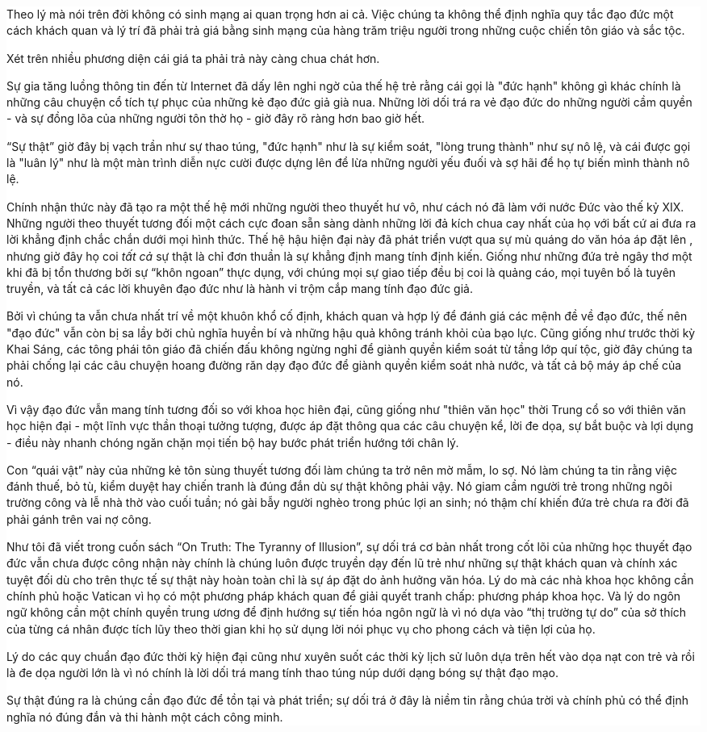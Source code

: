 Theo lý mà nói trên đời không có sinh mạng ai quan trọng hơn ai cả. Việc chúng ta không thể định nghĩa quy tắc đạo đức một cách khách quan và lý trí đã phải trả giá bằng sinh mạng của hàng trăm triệu người trong những cuộc chiến tôn giáo và sắc tộc.

Xét trên nhiều phương diện cái giá ta phải trả này càng chua chát hơn.

Sự gia tăng luồng thông tin đến từ Internet đã dấy lên nghi ngờ của thế hệ trẻ rằng cái gọi là "đức hạnh" không gì khác chính là những câu chuyện cổ tích tự phục của những kẻ đạo đức giả già nua. Những lời dối trá ra vẻ đạo đức do những người cầm quyền - và sự đồng lõa của những người tôn thờ họ - giờ đây rõ ràng hơn bao giờ hết.

“Sự thật” giờ đây bị vạch trần như sự thao túng, "đức hạnh" như là sự kiểm soát, "lòng trung thành" như sự nô lệ, và cái được gọi là "luân lý" như là một màn trình diễn nực cười được dựng lên để lừa những người yếu đuối và sợ hãi để họ tự biến mình thành nô lệ.

Chính nhận thức này đã tạo ra một thế hệ mới những người theo thuyết hư vô, như cách nó đã làm với nước Đức vào thế kỷ XIX. Những người theo thuyết tương đối một cách cực đoan sẵn sàng dành những lời đả kích chua cay nhất của họ với bất cứ ai đưa ra lời khẳng định chắc chắn dưới mọi hình thức. Thế hệ hậu hiện đại này đã phát triển vượt qua sự mù quáng do văn hóa áp đặt lên , nhưng giờ đây họ coi *tất cả* sự thật là chỉ đơn thuần là sự khẳng định mang tính định kiến. Giống như những đứa trẻ ngây thơ một khi đã bị tổn thương bởi sự “khôn ngoan” thực dụng, với chúng mọi sự giao tiếp đều bị coi là quảng cáo, mọi tuyên bố là tuyên truyền, và tất cả các lời khuyên đạo đức như là hành vi trộm cắp mang tính đạo đức giả.

Bởi vì chúng ta vẫn chưa nhất trí về một khuôn khổ cố định, khách quan và hợp lý để đánh giá các mệnh đề về đạo đức, thế nên "đạo đức" vẫn còn bị sa lầy bởi chủ nghĩa huyền bí và những hậu quả không tránh khỏi của bạo lực. Cũng giống như trước thời kỳ Khai Sáng, các tông phái tôn giáo đã chiến đấu không ngừng nghỉ để giành quyền kiểm soát từ tầng lớp quí tộc, giờ đây chúng ta phải chống lại các câu chuyện hoang đường răn dạy đạo đức để giành quyền kiểm soát nhà nước, và tất cả bộ máy áp chế của nó.

Vì vậy đạo đức vẫn mang tính tương đối so với khoa học hiên đại, cũng giống như "thiên văn học" thời Trung cổ so với thiên văn học hiện đại - một lĩnh vực thần thoại tưởng tượng, được áp đặt thông qua các câu chuyện kể, lời đe dọa, sự bắt buộc và lợi dụng - điều này nhanh chóng ngăn chặn mọi tiến bộ hay bước phát triển hướng tới chân lý.

Con “quái vật” này của những kẻ tôn sùng thuyết tương đối làm chúng ta trở nên mờ mẫm, lo sợ. Nó làm chúng ta tin rằng việc đánh thuế, bỏ tù, kiểm duyệt hay chiến tranh là đúng đắn dù sự thật không phải vậy. Nó giam cầm người trẻ trong những ngôi trường công và lễ nhà thờ vào cuối tuần; nó gài bẫy người nghèo trong phúc lợi an sinh; nó thậm chí khiến đứa trẻ chưa ra đời đã phải gánh trên vai nợ công.

Như tôi đã viết trong cuốn sách “On Truth: The Tyranny of Illusion”, sự dối trá cơ bản nhất trong cốt lõi của những học thuyết đạo đức vẫn chưa được công nhận này chính là chúng luôn được truyền dạy đến lũ trẻ như những sự thật khách quan và chính xác tuyệt đối dù cho trên thực tế sự thật này hoàn toàn chỉ là sự áp đặt do ảnh hưởng văn hóa. Lý do mà các nhà khoa học không cần chính phủ hoặc Vatican vì họ có một phương pháp khách quan để giải quyết tranh chấp: phương pháp khoa học. Và lý do ngôn ngữ không cần một chính quyền trung ương để định hướng sự tiến hóa ngôn ngữ là vì nó dựa vào “thị trường tự do” của sở thích của từng cá nhân được tích lũy theo thời gian khi họ sử dụng lời nói phục vụ cho phong cách và tiện lợi của họ.

Lý do các quy chuẩn đạo đức thời kỳ hiện đại cũng như xuyên suốt các thời kỳ lịch sử luôn dựa trên hết vào dọa nạt con trẻ và rồi là đe dọa người lớn là vì nó chính là lời dối trá mang tính thao túng núp dưới dạng bóng sự thật đạo mạo.

Sự thật đúng ra là chúng cần đạo đức để tồn tại và phát triển; sự dối trá ở đây là niềm tin rằng chúa trời và chính phủ có thể định nghĩa nó đúng đắn và thi hành một cách công minh.
